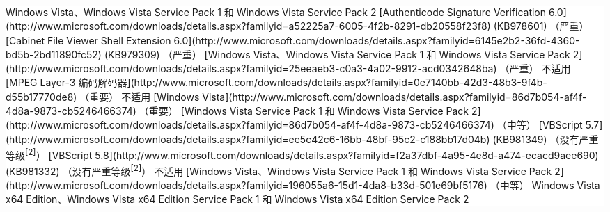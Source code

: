 </td>
</tr>
<tr>
<td style="border:1px solid black;">
Windows Vista、Windows Vista Service Pack 1 和 Windows Vista Service Pack 2
</td>
<td style="border:1px solid black;">
[Authenticode Signature Verification 6.0](http://www.microsoft.com/downloads/details.aspx?familyid=a52225a7-6005-4f2b-8291-db20558f23f8)  
(KB978601)  
（严重）  
[Cabinet File Viewer Shell Extension 6.0](http://www.microsoft.com/downloads/details.aspx?familyid=6145e2b2-36fd-4360-bd5b-2bd11890fc52)  
(KB979309)  
（严重）
</td>
<td style="border:1px solid black;">
[Windows Vista、Windows Vista Service Pack 1 和 Windows Vista Service Pack 2](http://www.microsoft.com/downloads/details.aspx?familyid=25eeaeb3-c0a3-4a02-9912-acd0342648ba)  
（严重）
</td>
<td style="border:1px solid black;">
不适用
</td>
<td style="border:1px solid black;">
[MPEG Layer-3 编码解码器](http://www.microsoft.com/downloads/details.aspx?familyid=0e7140bb-42d3-48b3-9f4b-d55b17770de8)  
（重要）
</td>
<td style="border:1px solid black;">
不适用
</td>
<td style="border:1px solid black;">
[Windows Vista](http://www.microsoft.com/downloads/details.aspx?familyid=86d7b054-af4f-4d8a-9873-cb5246466374)  
（重要）  
[Windows Vista Service Pack 1 和 Windows Vista Service Pack 2](http://www.microsoft.com/downloads/details.aspx?familyid=86d7b054-af4f-4d8a-9873-cb5246466374)  
（中等）
</td>
<td style="border:1px solid black;">
[VBScript 5.7](http://www.microsoft.com/downloads/details.aspx?familyid=ee5c42c6-16bb-48bf-95c2-c188bb17d04b)  
(KB981349)  
（没有严重等级<sup>[2]</sup>）  
[VBScript 5.8](http://www.microsoft.com/downloads/details.aspx?familyid=f2a37dbf-4a95-4e8d-a474-ecacd9aee690)  
(KB981332)  
（没有严重等级<sup>[2]</sup>）
</td>
<td style="border:1px solid black;">
不适用
</td>
<td style="border:1px solid black;">
[Windows Vista、Windows Vista Service Pack 1 和 Windows Vista Service Pack 2](http://www.microsoft.com/downloads/details.aspx?familyid=196055a6-15d1-4da8-b33d-501e69bf5176)  
（中等）
</td>
</tr>
<tr class="alternateRow">
<td style="border:1px solid black;">
Windows Vista x64 Edition、Windows Vista x64 Edition Service Pack 1 和 Windows Vista x64 Edition Service Pack 2
</td>